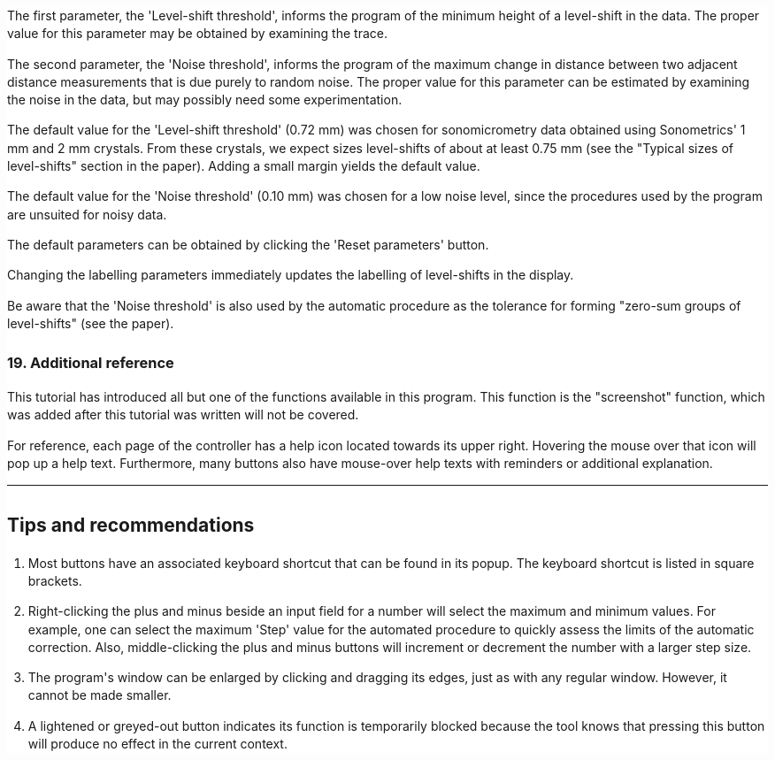 The first parameter, the 'Level-shift threshold', informs the program of the
minimum height of a level-shift in the data. The proper value for this
parameter may be obtained by examining the trace.

The second parameter, the 'Noise threshold', informs the program of the maximum
change in distance between two adjacent distance measurements that is due purely
to random noise. The proper value for this parameter can be estimated by
examining the noise in the data, but may possibly need some experimentation.

The default value for the 'Level-shift threshold' (0.72 mm) was chosen for
sonomicrometry data obtained using Sonometrics' 1 mm and 2 mm crystals. From
these crystals, we expect sizes level-shifts of about at least 0.75 mm (see the
"Typical sizes of level-shifts" section in the paper). Adding a small margin
yields the default value.

The default value for the 'Noise threshold' (0.10 mm) was chosen for a low noise
level, since the procedures used by the program are unsuited for noisy data.

The default parameters can be obtained by clicking the 'Reset parameters'
button.

Changing the labelling parameters immediately updates the labelling of
level-shifts in the display.

Be aware that the 'Noise threshold' is also used by the automatic procedure as
the tolerance for forming "zero-sum groups of level-shifts" (see the paper).

### 19. Additional reference

This tutorial has introduced all but one of the functions available in this
program. This function is the "screenshot" function, which was added after this
tutorial was written will not be covered.

For reference, each page of the controller has a help icon located
towards its upper right. Hovering the mouse over that icon will pop up a help
text. Furthermore, many buttons also have mouse-over help texts with reminders
or additional explanation.

---

## Tips and recommendations

1.  Most buttons have an associated keyboard shortcut that can be found in its
    popup. The keyboard shortcut is listed in square brackets.

1.  Right-clicking the plus and minus beside an input field for a number will
    select the maximum and minimum values. For example, one can select the
    maximum 'Step' value for the automated procedure to quickly assess the
    limits of the automatic correction. Also, middle-clicking the plus and minus
    buttons will increment or decrement the number with a larger step size.

1.  The program's window can be enlarged by clicking and dragging its edges, just
    as with any regular window. However, it cannot be made smaller.

1.  A lightened or greyed-out button indicates its function is temporarily
    blocked because the tool knows that pressing this button will produce no
    effect in the current context.

